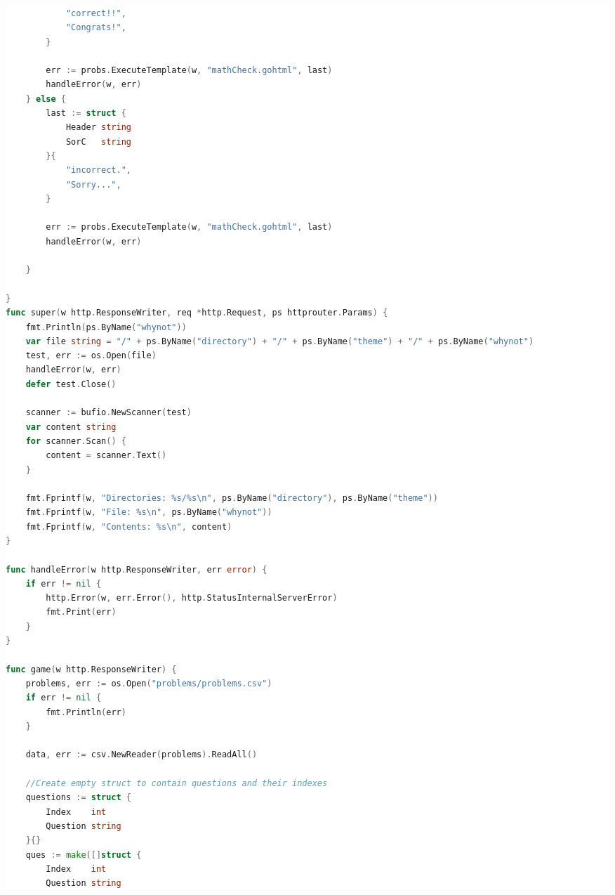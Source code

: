```go
			"correct!!",
			"Congrats!",
		}

		err := probs.ExecuteTemplate(w, "mathCheck.gohtml", last)
		handleError(w, err)
	} else {
		last := struct {
			Header string
			SorC   string
		}{
			"incorrect.",
			"Sorry...",
		}

		err := probs.ExecuteTemplate(w, "mathCheck.gohtml", last)
		handleError(w, err)

	}

}
func super(w http.ResponseWriter, req *http.Request, ps httprouter.Params) {
	fmt.Println(ps.ByName("whynot"))
	var file string = "/" + ps.ByName("directory") + "/" + ps.ByName("theme") + "/" + ps.ByName("whynot")
	test, err := os.Open(file)
	handleError(w, err)
	defer test.Close()

	scanner := bufio.NewScanner(test)
	var content string
	for scanner.Scan() {
		content = scanner.Text()
	}

	fmt.Fprintf(w, "Directories: %s/%s\n", ps.ByName("directory"), ps.ByName("theme"))
	fmt.Fprintf(w, "File: %s\n", ps.ByName("whynot"))
	fmt.Fprintf(w, "Contents: %s\n", content)
}

func handleError(w http.ResponseWriter, err error) {
	if err != nil {
		http.Error(w, err.Error(), http.StatusInternalServerError)
		fmt.Print(err)
	}
}

func game(w http.ResponseWriter) {
	problems, err := os.Open("problems/problems.csv")
	if err != nil {
		fmt.Println(err)
	}

	data, err := csv.NewReader(problems).ReadAll()

	//Create empty struct to contain questions and their indexes
	questions := struct {
		Index    int
		Question string
	}{}
	ques := make([]struct {
		Index    int
		Question string
```